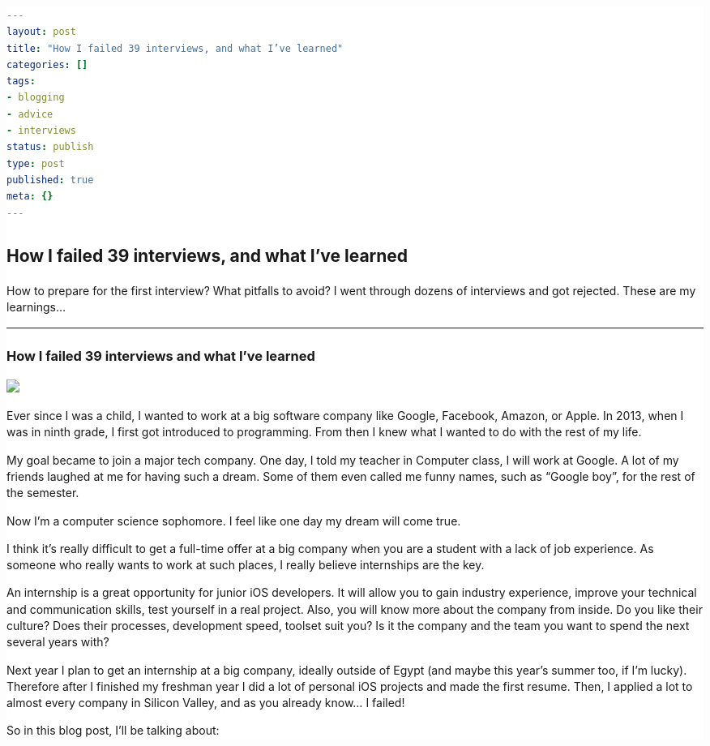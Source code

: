 ```yaml
---
layout: post
title: "How I failed 39 interviews, and what I’ve learned"
categories: []
tags:
- blogging
- advice
- interviews
status: publish
type: post
published: true
meta: {}
---
```


## How I failed 39 interviews, and what I’ve learned

How to prepare for the first interview? What pitfalls to avoid? I went through dozens of interviews and got rejected. These are my learnings…

* * * * *

### How I failed 39 interviews and what I’ve learned

![](https://cdn-images-1.medium.com/max/2560/1*w6LfUoZBwL05lYaJLFUUUQ.png)

Ever since I was a child, I wanted to work at a big software company like Google, Facebook, Amazon, or Apple. In 2013, when I was in ninth grade, I first got introduced to programming. From then I knew what I wanted to do with the rest of my life.

My goal became to join a major tech company. One day, I told my teacher in Computer class, I will work at Google. A lot of my friends laughed at me for having such a dream. Some of them even called me funny names, such as “Google boy”, for the rest of the semester.

Now I’m a computer science sophomore. I feel like one day my dream will come true.

I think it’s really difficult to get a full-time offer at a big company when you are a student with a lack of job experience. As someone who really wants to work at such places, I really believe internships are the key.

An internship is a great opportunity for junior iOS developers. It will allow you to gain industry experience, improve your technical and communication skills, test yourself in a real project. Also, you will know more about the company from inside. Do you like their culture? Does their processes, development speed, toolset suit you? Is it the company and the team you want to spend the next several years with?

Next year I plan to get an internship at a big company, ideally outside of Egypt (and maybe this year’s summer too, if I’m lucky). Therefore after I finished my freshman year I did a lot of personal iOS projects and made the first resume. Then, I applied a lot to almost every company in Silicon Valley, and as you already know… I failed!

So in this blog post, I’ll be talking about:
